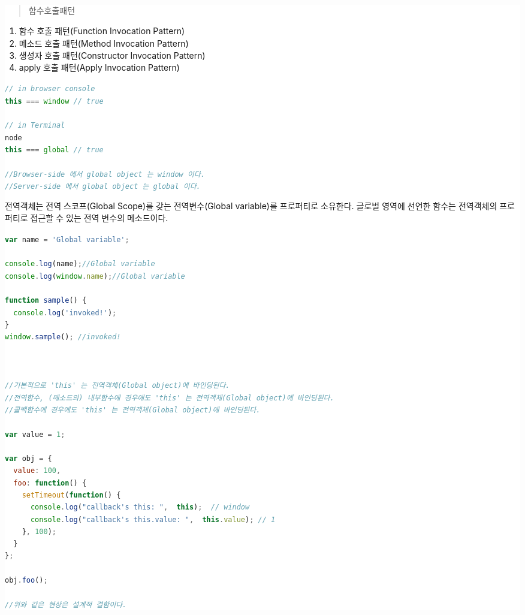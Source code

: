 > 함수호출패턴

1. 함수 호출 패턴(Function Invocation Pattern)
2. 메소드 호출 패턴(Method Invocation Pattern)
3. 생성자 호출 패턴(Constructor Invocation Pattern)
4. apply 호출 패턴(Apply Invocation Pattern)

```javascript
// in browser console 
this === window // true

// in Terminal
node
this === global // true

//Browser-side 에서 global object 는 window 이다.
//Server-side 에서 global object 는 global 이다.
```

전역객체는 전역 스코프(Global Scope)를 갖는 전역변수(Global variable)를 프로퍼티로 소유한다. 글로벌 영역에 선언한 함수는 전역객체의 프로퍼티로 접근할 수 있는 전역 변수의 메소드이다.

```javascript
var name = 'Global variable';

console.log(name);//Global variable
console.log(window.name);//Global variable

function sample() {
  console.log('invoked!');
}
window.sample(); //invoked!



//기본적으로 'this' 는 전역객체(Global object)에 바인딩된다. 
//전역함수, (메소드의) 내부함수에 경우에도 'this' 는 전역객체(Global object)에 바인딩된다.
//콜백함수에 경우에도 'this' 는 전역객체(Global object)에 바인딩된다.

var value = 1;

var obj = {
  value: 100,
  foo: function() {
    setTimeout(function() {
      console.log("callback's this: ",  this);  // window
      console.log("callback's this.value: ",  this.value); // 1
    }, 100);
  }
};

obj.foo();

//위와 같은 현상은 설계적 결함이다.
```
